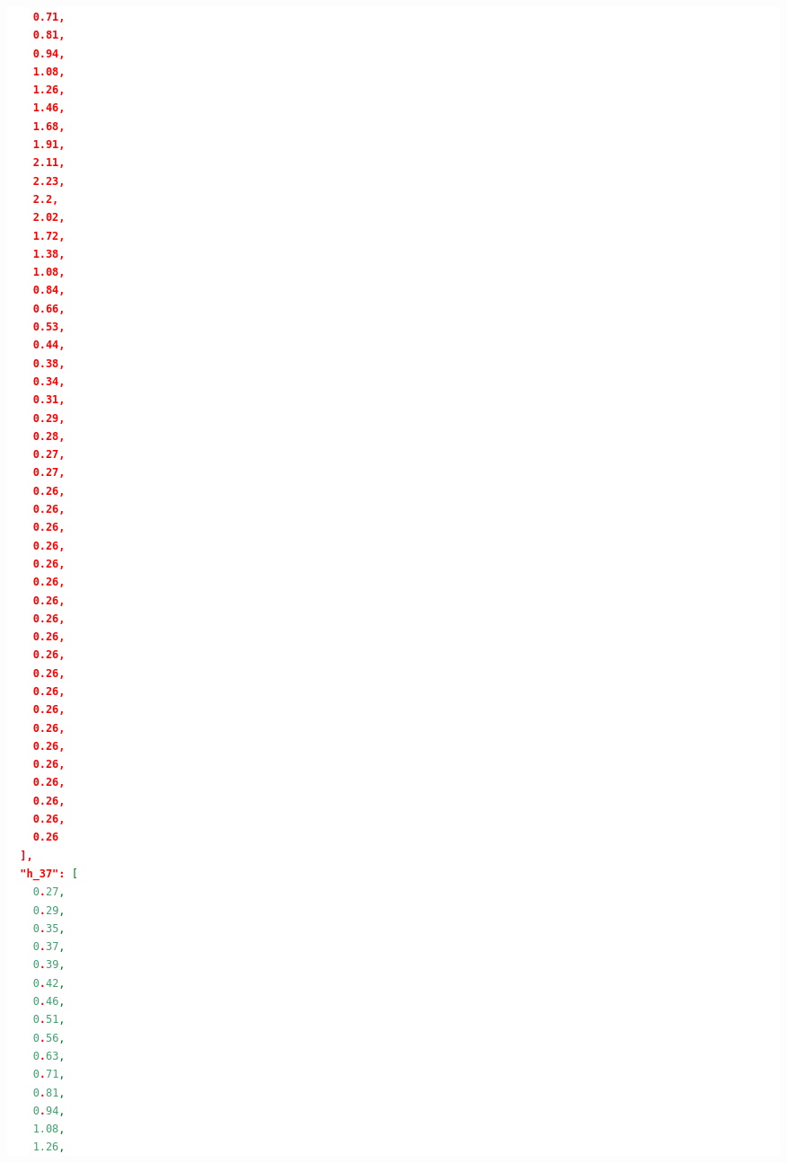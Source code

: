 ```json
    0.71,
    0.81,
    0.94,
    1.08,
    1.26,
    1.46,
    1.68,
    1.91,
    2.11,
    2.23,
    2.2,
    2.02,
    1.72,
    1.38,
    1.08,
    0.84,
    0.66,
    0.53,
    0.44,
    0.38,
    0.34,
    0.31,
    0.29,
    0.28,
    0.27,
    0.27,
    0.26,
    0.26,
    0.26,
    0.26,
    0.26,
    0.26,
    0.26,
    0.26,
    0.26,
    0.26,
    0.26,
    0.26,
    0.26,
    0.26,
    0.26,
    0.26,
    0.26,
    0.26,
    0.26,
    0.26
  ],
  "h_37": [
    0.27,
    0.29,
    0.35,
    0.37,
    0.39,
    0.42,
    0.46,
    0.51,
    0.56,
    0.63,
    0.71,
    0.81,
    0.94,
    1.08,
    1.26,
```